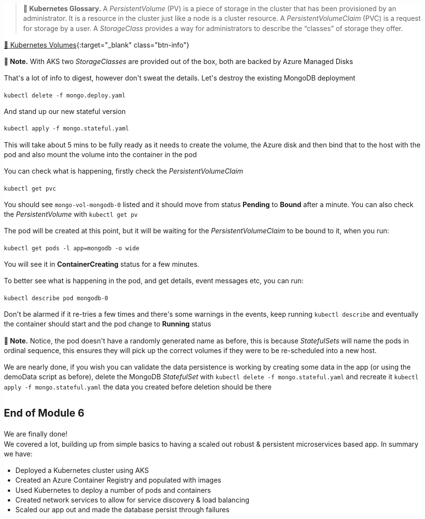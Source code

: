 > **📕 Kubernetes Glossary.** A *PersistentVolume* (PV) is a piece of storage in the cluster that has been provisioned by an administrator. It is a resource in the cluster just like a node is a cluster resource. A *PersistentVolumeClaim* (PVC) is a request for storage by a user. A *StorageClass* provides a way for administrators to describe the “classes” of storage they offer.  

[📘 Kubernetes Volumes](https://kubernetes.io/docs/concepts/storage/persistent-volumes/#introduction){:target="_blank" class="btn-info"}

**💬 Note.** With AKS two *StorageClasses* are provided out of the box, both are backed by Azure Managed Disks

That's a lot of info to digest, however don't sweat the details. Let's destroy the existing MongoDB deployment
```
kubectl delete -f mongo.deploy.yaml
```

And stand up our new stateful version 
```
kubectl apply -f mongo.stateful.yaml
```

This will take about 5 mins to be fully ready as it needs to create the volume, the Azure disk and then bind that to the host with the pod and also mount the volume into the container in the pod

You can check what is happening, firstly check the *PersistentVolumeClaim* 
```
kubectl get pvc
```
You should see `mongo-vol-mongodb-0` listed and it should move from status **Pending** to **Bound** after a minute. You can also check the *PersistentVolume* with `kubectl get pv`

The pod will be created at this point, but it will be waiting for the *PersistentVolumeClaim* to be bound to it, when you run:
```
kubectl get pods -l app=mongodb -o wide
```
You will see it in **ContainerCreating** status for a few minutes.

To better see what is happening in the pod, and get details, event messages etc, you can run:
```
kubectl describe pod mongodb-0
```
Don't be alarmed if it re-tries a few times and there's some warnings in the events, keep running `kubectl describe` and eventually the container should start and the pod change to **Running** status

**💬 Note.** Notice, the pod doesn't have a randomly generated name as before, this is because *StatefulSets* will name the pods in ordinal sequence, this ensures they will pick up the correct volumes if they were to be re-scheduled into a new host.

We are nearly done, if you wish you can validate the data persistence is working by creating some data in the app (or using the demoData script as before), delete the MongoDB *StatefulSet* with `kubectl delete -f mongo.stateful.yaml` and recreate it `kubectl apply -f mongo.stateful.yaml` the data you created before deletion should be there

## End of Module 6
We are finally done!  
We covered a lot, building up from simple basics to having a scaled out robust & persistent microservices based app. In summary we have:
- Deployed a Kubernetes cluster using AKS
- Created an Azure Container Registry and populated with images
- Used Kubernetes to deploy a number of pods and containers
- Created network services to allow for service discovery & load balancing
- Scaled our app out and made the database persist through failures
